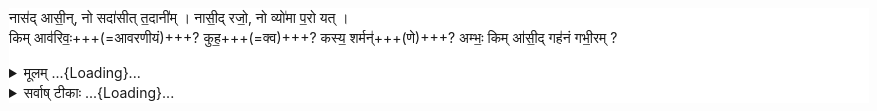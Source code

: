 नास॑द् आसी॒न्, नो सदा॑सीत् त॒दानी॑म् । नासी॒द् रजो॒, नो व्यो॑मा प॒रो यत् ।  
किम् आव॑रिवः॒+++(=आवरणीयं)+++? कुह॒+++(=क्व)+++? कस्य॒ शर्मन्॑+++(णे)+++? अम्भः॒ किम् आ॑सी॒द् गह॑नं गभी॒रम् ?  

</details>
</div>
<div class="js_include collapsed" newlevelforh1="3" title="मूलम्" unfilled="" url="/vedAH_Rk/shAkalam/saMhitA/mUlam/10/129/01_nAsadAsInno_sadAsIttadAnIM.md">
<details><summary><h14>मूलम् ...{Loading}...</h14></summary></details>
</div>
<div class="js_include collapsed" fieldnames="devataa,RShiH,ChandaH" newlevelforh1="3" title="सर्वाष् टीकाः" unfilled="" url="/vedAH_Rk/shAkalam/saMhitA/sarvASh_TIkAH/10/129/01_nAsadAsInno_sadAsIttadAnIM.md">
<details><summary><h14>सर्वाष् टीकाः ...{Loading}...</h14></summary>
<details><summary>अधिमन्त्रम् - sa</summary>

- देवता - भाववृत्तं
- ऋषिः - प्रजापतिः परमेष्ठी
- छन्दः - त्रिष्टुप्
</details>
<details><summary>Thomson & Solcum</summary>

ना꣡सद् आसीन् नो꣡ स꣡द् आसीत् तदा꣡नीं  
ना꣡सीद् र꣡जो नो꣡ वि꣡ओमा परो꣡ य꣡त्  
कि꣡म् आ꣡वरीवः कु꣡ह क꣡स्य श꣡र्मन्न्  
अ꣡म्भः कि꣡म् आसीद् ग꣡हनं गभीर꣡म्
</details>
<details><summary>Vedaweb annotation</summary>

_________
**Strata**  
Popular for linguistic reasons, and possibly also for non-linguistic reasons

_________
**Pāda-label**  
popular  
popular  
popular  
popular
_________
**Morph**  
ásat ← ásant- (nominal stem)  
{case:NOM, gender:N, number:SG}

āsīt ← √as- 1 (root)  
{number:SG, person:3, mood:IND, tense:IPRF, voice:ACT}

āsīt ← √as- 1 (root)  
{number:SG, person:3, mood:IND, tense:IPRF, voice:ACT}
